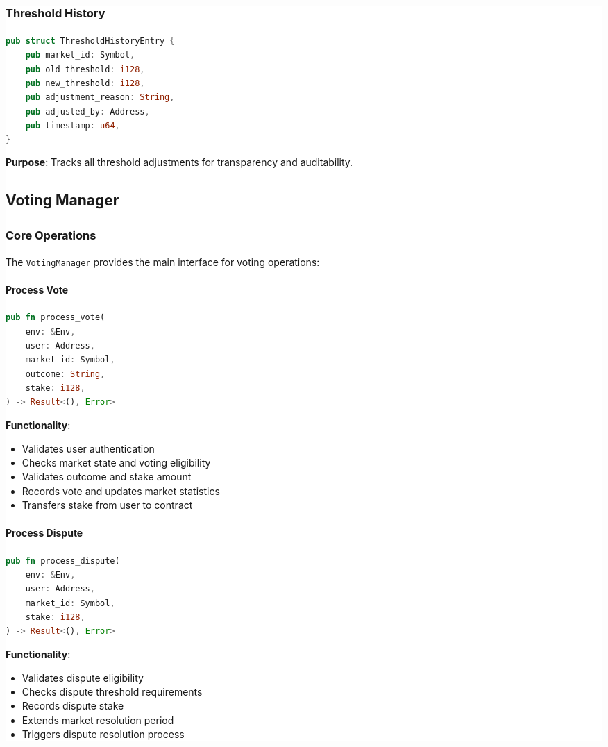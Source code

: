 ### Threshold History

```rust
pub struct ThresholdHistoryEntry {
    pub market_id: Symbol,
    pub old_threshold: i128,
    pub new_threshold: i128,
    pub adjustment_reason: String,
    pub adjusted_by: Address,
    pub timestamp: u64,
}
```

**Purpose**: Tracks all threshold adjustments for transparency and auditability.

## Voting Manager

### Core Operations

The `VotingManager` provides the main interface for voting operations:

#### Process Vote
```rust
pub fn process_vote(
    env: &Env,
    user: Address,
    market_id: Symbol,
    outcome: String,
    stake: i128,
) -> Result<(), Error>
```

**Functionality**:
- Validates user authentication
- Checks market state and voting eligibility
- Validates outcome and stake amount
- Records vote and updates market statistics
- Transfers stake from user to contract

#### Process Dispute
```rust
pub fn process_dispute(
    env: &Env,
    user: Address,
    market_id: Symbol,
    stake: i128,
) -> Result<(), Error>
```

**Functionality**:
- Validates dispute eligibility
- Checks dispute threshold requirements
- Records dispute stake
- Extends market resolution period
- Triggers dispute resolution process
